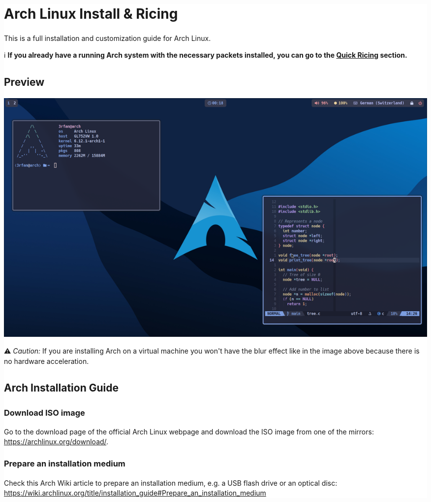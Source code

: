 # Arch Linux Install & Ricing

This is a full installation and customization guide for Arch Linux.

ℹ️ **If you already have a running Arch system with the necessary packets installed, you can go to the [Quick Ricing](#quick-ricing) section.**

## Preview

![Preview](./preview.png)

⚠️ _Caution:_ If you are installing Arch on a virtual machine you won't have the blur effect like in the image above because there is no hardware acceleration.

## Arch Installation Guide

### Download ISO image

Go to the download page of the official Arch Linux webpage and download the ISO image from one of the mirrors: https://archlinux.org/download/.

### Prepare an installation medium

Check this Arch Wiki article to prepare an installation medium, e.g. a USB flash drive or an optical disc: https://wiki.archlinux.org/title/installation_guide#Prepare_an_installation_medium
